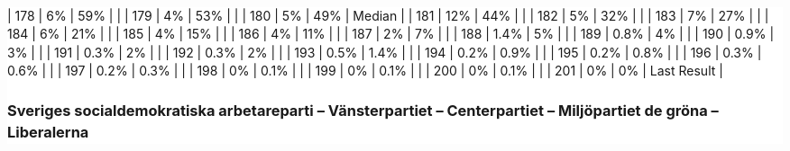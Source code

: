 | 178 | 6% | 59% |  |
| 179 | 4% | 53% |  |
| 180 | 5% | 49% | Median |
| 181 | 12% | 44% |  |
| 182 | 5% | 32% |  |
| 183 | 7% | 27% |  |
| 184 | 6% | 21% |  |
| 185 | 4% | 15% |  |
| 186 | 4% | 11% |  |
| 187 | 2% | 7% |  |
| 188 | 1.4% | 5% |  |
| 189 | 0.8% | 4% |  |
| 190 | 0.9% | 3% |  |
| 191 | 0.3% | 2% |  |
| 192 | 0.3% | 2% |  |
| 193 | 0.5% | 1.4% |  |
| 194 | 0.2% | 0.9% |  |
| 195 | 0.2% | 0.8% |  |
| 196 | 0.3% | 0.6% |  |
| 197 | 0.2% | 0.3% |  |
| 198 | 0% | 0.1% |  |
| 199 | 0% | 0.1% |  |
| 200 | 0% | 0.1% |  |
| 201 | 0% | 0% | Last Result |

### Sveriges socialdemokratiska arbetareparti – Vänsterpartiet – Centerpartiet – Miljöpartiet de gröna – Liberalerna
